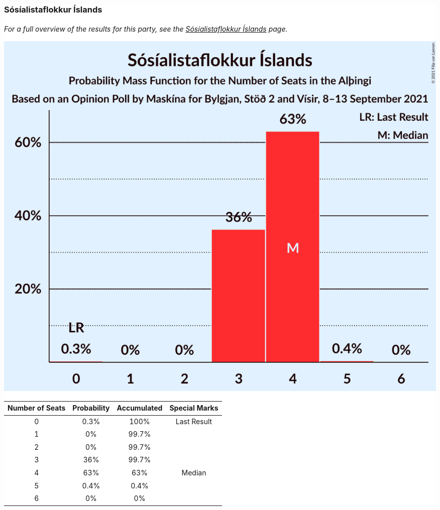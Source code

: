 ### Sósíalistaflokkur Íslands

*For a full overview of the results for this party, see the [Sósíalistaflokkur Íslands](party-sósíalistaflokkuríslands.html) page.*

![Graph with seats probability mass function not yet produced](2021-09-13-Maskína-seats-pmf-sósíalistaflokkuríslands.png "Seats Probability Mass Function")

| Number of Seats | Probability | Accumulated | Special Marks |
|:---------------:|:-----------:|:-----------:|:-------------:|
| 0 | 0.3% | 100% | Last Result |
| 1 | 0% | 99.7% |  |
| 2 | 0% | 99.7% |  |
| 3 | 36% | 99.7% |  |
| 4 | 63% | 63% | Median |
| 5 | 0.4% | 0.4% |  |
| 6 | 0% | 0% |  |
